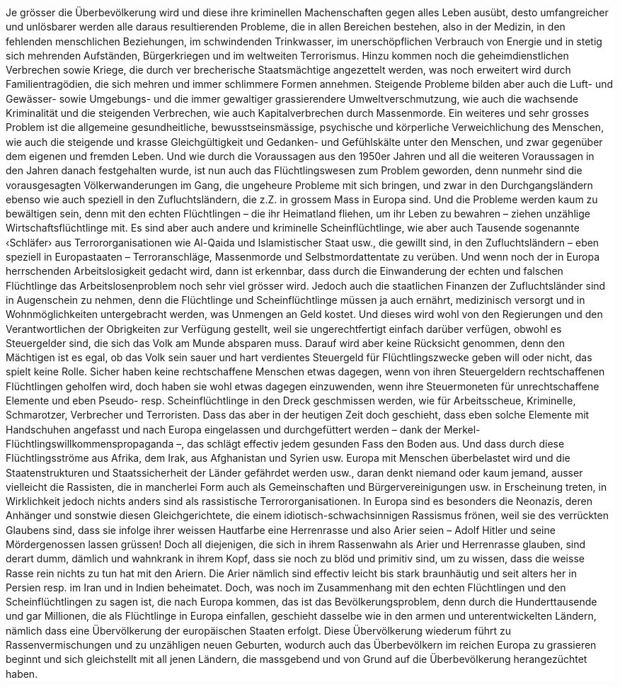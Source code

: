 Je grösser die Überbevölkerung wird und diese ihre kriminellen Machenschaften gegen alles Leben ausübt, desto umfangreicher und unlösbarer werden alle daraus resultierenden Probleme, die in allen Bereichen bestehen, also in der Medizin, in den fehlenden menschlichen Beziehungen, im schwindenden Trinkwasser, im unerschöpflichen Verbrauch von Energie und in stetig sich mehrenden Aufständen, Bürgerkriegen und im weltweiten Terrorismus. Hinzu kommen noch die geheimdienstlichen Verbrechen sowie Kriege, die durch ver brecherische Staatsmächtige angezettelt werden, was noch erweitert wird durch Familientragödien, die sich mehren und immer schlimmere Formen annehmen. Steigende Probleme bilden aber auch die Luft- und Gewässer- sowie Umgebungs- und die immer gewaltiger grassierendere Umweltverschmutzung, wie auch die wachsende Kriminalität und die steigenden Verbrechen, wie auch Kapitalverbrechen durch Massenmorde. Ein weiteres und sehr grosses Problem ist die allgemeine gesundheitliche, bewusstseinsmässige, psychische und körperliche Verweichlichung des Menschen, wie auch die steigende und krasse Gleichgültigkeit und Gedanken- und Gefühlskälte unter den Menschen, und zwar gegenüber dem eigenen und fremden Leben. Und wie durch die Voraussagen aus den 1950er Jahren und all die weiteren Voraussagen in den Jahren danach festgehalten wurde, ist nun auch das Flüchtlingswesen zum Problem geworden, denn nunmehr sind die vorausgesagten Völkerwanderungen im Gang, die ungeheure Probleme mit sich bringen, und zwar in den Durchgangsländern ebenso wie auch speziell in den Zufluchtsländern, die z.Z. in grossem Mass in Europa sind. Und die Probleme werden kaum zu bewältigen sein, denn mit den echten Flüchtlingen – die ihr Heimatland fliehen, um ihr Leben zu bewahren – ziehen unzählige Wirtschaftsflüchtlinge mit. Es sind aber auch andere und kriminelle Scheinflüchtlinge, wie aber auch Tausende sogenannte ‹Schläfer› aus Terrororganisationen wie Al-Qaida und Islamistischer Staat usw., die gewillt sind, in den Zufluchtsländern – eben speziell in Europastaaten – Terroranschläge, Massenmorde und Selbstmordattentate zu verüben. Und wenn noch der in Europa herrschenden Arbeitslosigkeit gedacht wird, dann ist erkennbar, dass durch die Einwanderung der echten und falschen Flüchtlinge das Arbeitslosenproblem noch sehr viel grösser wird. Jedoch auch die staatlichen Finanzen der Zufluchtsländer sind in Augenschein zu nehmen, denn die Flüchtlinge und Scheinflüchtlinge müssen ja auch ernährt, medizinisch versorgt und in Wohnmöglichkeiten untergebracht werden, was Unmengen an Geld kostet. Und dieses wird wohl von den Regierungen und den Verantwortlichen der Obrigkeiten zur Verfügung gestellt, weil sie ungerechtfertigt einfach darüber verfügen, obwohl es Steuergelder sind, die sich das Volk am Munde absparen muss. Darauf wird aber keine Rücksicht genommen, denn den Mächtigen ist es egal, ob das Volk sein sauer und hart verdientes Steuergeld für Flüchtlingszwecke geben will oder nicht, das spielt keine Rolle. Sicher haben keine rechtschaffene Menschen etwas dagegen, wenn von ihren Steuergeldern rechtschaffenen Flüchtlingen geholfen wird, doch haben sie wohl etwas dagegen einzuwenden, wenn ihre Steuermoneten für unrechtschaffene Elemente und eben Pseudo- resp. Scheinflüchtlinge in den Dreck geschmissen werden, wie für Arbeitsscheue, Kriminelle, Schmarotzer, Verbrecher und Terroristen. Dass das aber in der heutigen Zeit doch geschieht, dass eben solche Elemente mit Handschuhen angefasst und nach Europa eingelassen und durchgefüttert werden – dank der Merkel-Flüchtlingswillkommenspropaganda –, das schlägt effectiv jedem gesunden Fass den Boden aus. Und dass durch diese Flüchtlingsströme aus Afrika, dem Irak, aus Afghanistan und Syrien usw. Europa mit Menschen überbelastet wird und die Staatenstrukturen und Staatssicherheit der Länder gefährdet werden usw., daran denkt niemand oder kaum jemand, ausser vielleicht die Rassisten, die in mancherlei Form auch als Gemeinschaften und Bürgervereinigungen usw. in Erscheinung treten, in Wirklichkeit jedoch nichts anders sind als rassistische Terrororganisationen. In Europa sind es besonders die Neonazis, deren Anhänger und sonstwie diesen Gleichgerichtete, die einem idiotisch-schwachsinnigen Rassismus frönen, weil sie des verrückten Glaubens sind, dass sie infolge ihrer weissen Hautfarbe eine Herrenrasse und also Arier seien – Adolf Hitler und seine Mördergenossen lassen grüssen! Doch all diejenigen, die sich in ihrem Rassenwahn als Arier und Herrenrasse glauben, sind derart dumm, dämlich und wahnkrank in ihrem Kopf, dass sie noch zu blöd und primitiv sind, um zu wissen, dass die weisse Rasse rein nichts zu tun hat mit den Ariern. Die Arier nämlich sind effectiv leicht bis stark braunhäutig und seit alters her in Persien resp. im Iran und in Indien beheimatet. Doch, was noch im Zusammenhang mit den echten Flüchtlingen und den Scheinflüchtlingen zu sagen ist, die nach Europa kommen, das ist das Bevölkerungsproblem, denn durch die Hunderttausende und gar Millionen, die als Flüchtlinge in Europa einfallen, geschieht dasselbe wie in den armen und unterentwickelten Ländern, nämlich dass eine Übervölkerung der europäischen Staaten erfolgt. Diese Übervölkerung wiederum führt zu Rassenvermischungen und zu unzähligen neuen Geburten, wodurch auch das Überbevölkern im reichen Europa zu grassieren beginnt und sich gleichstellt mit all jenen Ländern, die massgebend und von Grund auf die Überbevölkerung herangezüchtet haben.